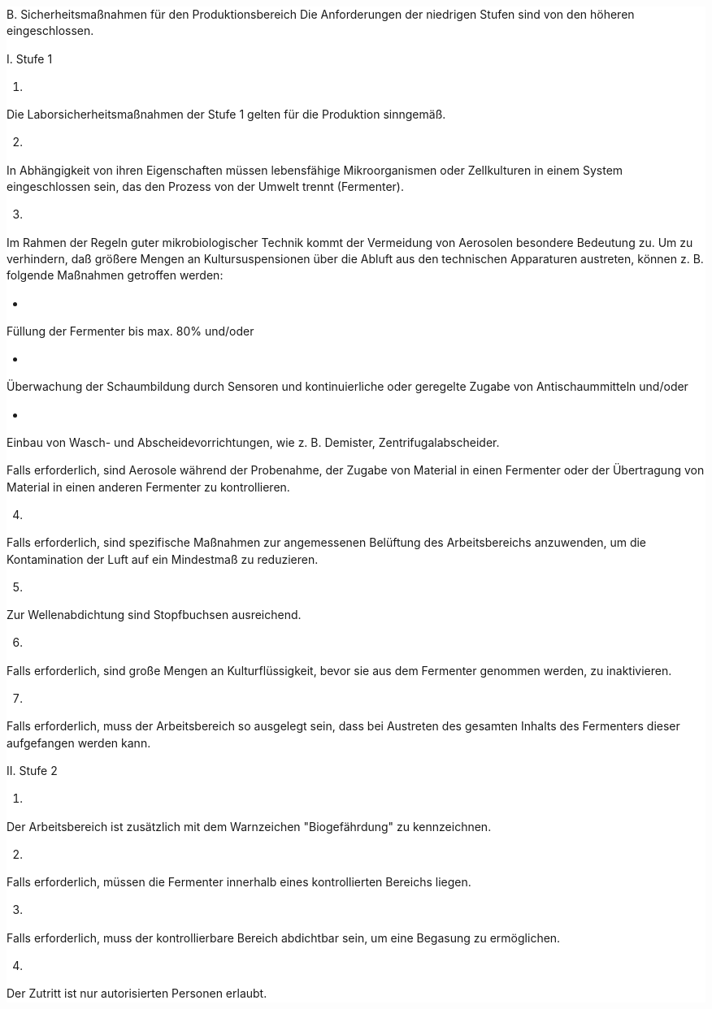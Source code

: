 B. Sicherheitsmaßnahmen für den Produktionsbereich
Die Anforderungen der niedrigen Stufen sind von den höheren eingeschlossen.

I. Stufe 1

1.  
Die Laborsicherheitsmaßnahmen der Stufe 1 gelten für die Produktion sinngemäß.

2.  
In Abhängigkeit von ihren Eigenschaften müssen lebensfähige Mikroorganismen oder Zellkulturen in einem System eingeschlossen sein, das den Prozess von der Umwelt trennt (Fermenter).

3.  
Im Rahmen der Regeln guter mikrobiologischer Technik kommt der Vermeidung von Aerosolen besondere Bedeutung zu. Um zu verhindern, daß größere Mengen an Kultursuspensionen über die Abluft aus den technischen Apparaturen austreten, können z. B. folgende Maßnahmen getroffen werden:

-  
Füllung der Fermenter bis max. 80% und/oder

-  
Überwachung der Schaumbildung durch Sensoren und kontinuierliche oder geregelte Zugabe von Antischaummitteln und/oder

-  
Einbau von Wasch- und Abscheidevorrichtungen, wie z. B. Demister, Zentrifugalabscheider.

Falls erforderlich, sind Aerosole während der Probenahme, der Zugabe von Material in einen Fermenter oder der Übertragung von Material in einen anderen Fermenter zu kontrollieren.

4.  
Falls erforderlich, sind spezifische Maßnahmen zur angemessenen Belüftung des Arbeitsbereichs anzuwenden, um die Kontamination der Luft auf ein Mindestmaß zu reduzieren.

5.  
Zur Wellenabdichtung sind Stopfbuchsen ausreichend.

6.  
Falls erforderlich, sind große Mengen an Kulturflüssigkeit, bevor sie aus dem Fermenter genommen werden, zu inaktivieren.

7.  
Falls erforderlich, muss der Arbeitsbereich so ausgelegt sein, dass bei Austreten des gesamten Inhalts des Fermenters dieser aufgefangen werden kann.

II. Stufe 2

1.  
Der Arbeitsbereich ist zusätzlich mit dem Warnzeichen "Biogefährdung" zu kennzeichnen.

2.  
Falls erforderlich, müssen die Fermenter innerhalb eines kontrollierten Bereichs liegen.

3.  
Falls erforderlich, muss der kontrollierbare Bereich abdichtbar sein, um eine Begasung zu ermöglichen.

4.  
Der Zutritt ist nur autorisierten Personen erlaubt.
